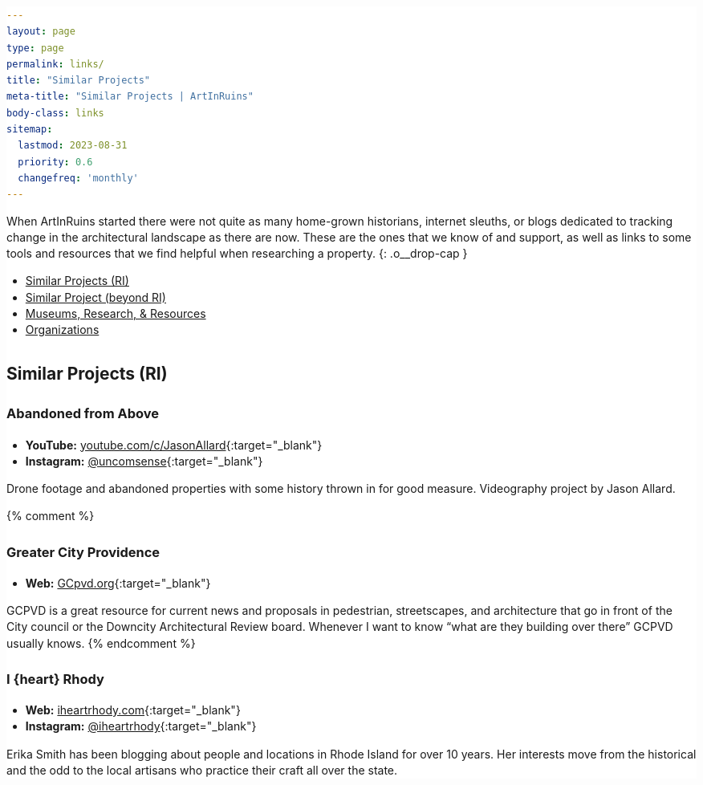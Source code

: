 ```yaml
---
layout: page
type: page
permalink: links/
title: "Similar Projects"
meta-title: "Similar Projects | ArtInRuins"
body-class: links
sitemap:
  lastmod: 2023-08-31
  priority: 0.6
  changefreq: 'monthly'
---
```


When ArtInRuins started there were not quite as many home-grown historians, internet sleuths, or blogs dedicated to tracking change in the architectural landscape as there are now. These are the ones that we know of and support, as well as links to some tools and resources that we find helpful when researching a property. 
{: .o__drop-cap }

+ [Similar Projects (RI)](#similar-project-ri)
+ [Similar Project (beyond RI)](#similar-projects-beyond-ri)
+ [Museums, Research, & Resources](#museums-research-resources)
+ [Organizations](#organizations)


## Similar Projects (RI)

### Abandoned from Above

+ **YouTube:** [youtube.com/c/JasonAllard](//www.youtube.com/c/JasonAllard){:target="_blank"}
+ **Instagram:** [@uncomsense](//www.instagram.com/uncomsense/){:target="_blank"}

Drone footage and abandoned properties with some history thrown in for good measure. Videography project by Jason Allard. 

{% comment %}
### Greater City Providence

+ **Web:** [GCpvd.org](//www.gcpvd.org){:target="_blank"}

GCPVD is a great resource for current news and proposals in pedestrian, streetscapes, and architecture that go in front of the City council or the Downcity Architectural Review board. Whenever I want to know “what are they building over there” GCPVD usually knows. 
{% endcomment %}

### I {heart} Rhody

+ **Web:** [iheartrhody.com](//www.iheartrhody.com){:target="_blank"}
+ **Instagram:** [@iheartrhody](//www.instagram.com/iheartrhody/){:target="_blank"}

Erika Smith has been blogging about people and locations in Rhode Island for over 10 years. Her interests move from the historical and the odd to the local artisans who practice their craft all over the state. 
